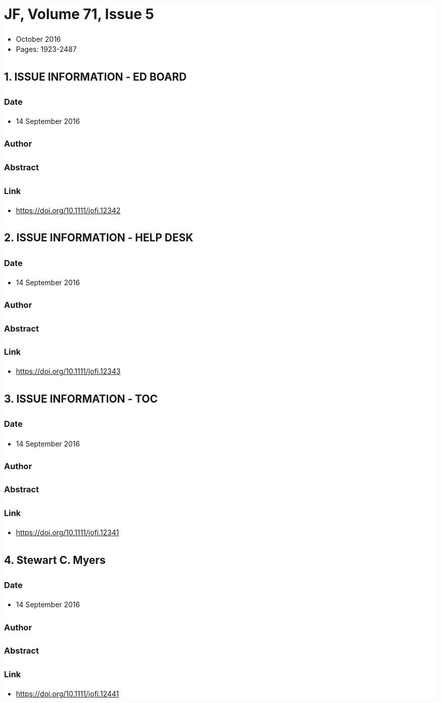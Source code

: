 # JF, Volume 71, Issue 5
- October 2016
- Pages: 1923-2487

## 1. ISSUE INFORMATION ‐ ED BOARD
### Date
- 14 September 2016
### Author
### Abstract

### Link
- https://doi.org/10.1111/jofi.12342

## 2. ISSUE INFORMATION ‐ HELP DESK
### Date
- 14 September 2016
### Author
### Abstract

### Link
- https://doi.org/10.1111/jofi.12343

## 3. ISSUE INFORMATION ‐ TOC
### Date
- 14 September 2016
### Author
### Abstract

### Link
- https://doi.org/10.1111/jofi.12341

## 4. Stewart C. Myers
### Date
- 14 September 2016
### Author
### Abstract

### Link
- https://doi.org/10.1111/jofi.12441
